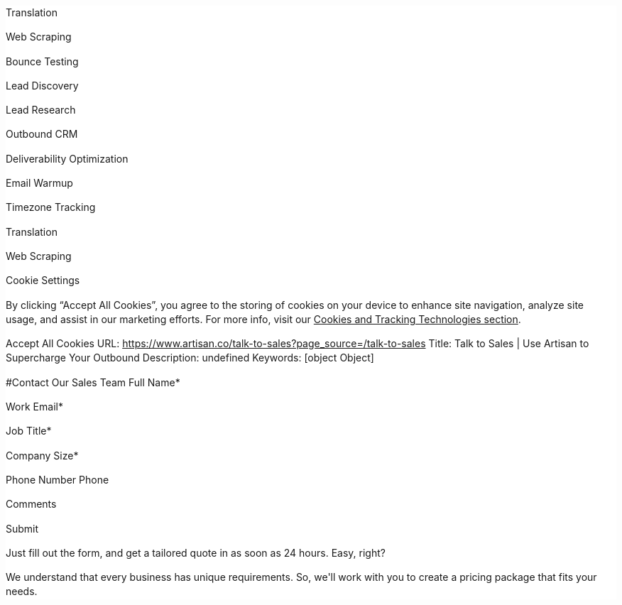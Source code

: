 Translation


Web Scraping


Bounce Testing


Lead Discovery


Lead Research


Outbound CRM


Deliverability Optimization


Email Warmup


Timezone Tracking


Translation


Web Scraping


Cookie Settings

By clicking “Accept All Cookies”, you agree to the storing of cookies on your device to enhance site navigation, analyze site usage, and assist in our marketing efforts. For more info, visit our [Cookies and Tracking Technologies section](/privacy-policy#do_we_use_cookies_and_other_tracking_technologies?).

Accept All Cookies
URL: https://www.artisan.co/talk-to-sales?page_source=/talk-to-sales
Title: Talk to Sales | Use Artisan to Supercharge Your Outbound
Description: undefined
Keywords: [object Object]

#Contact Our Sales Team
Full Name*

Work Email*

Job Title*

Company Size*

Phone Number
Phone

Comments


Submit

Just fill out the form, and get a tailored quote in as soon as 24 hours. Easy, right?


We understand that every business has unique requirements. So, we'll work with you to create a pricing package that fits your needs.
